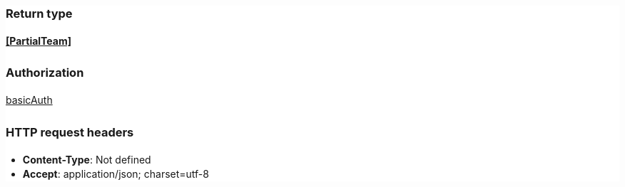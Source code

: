 ### Return type

[**[PartialTeam]**](PartialTeam.md)

### Authorization

[basicAuth](../README.md#basicAuth)

### HTTP request headers

 - **Content-Type**: Not defined
 - **Accept**: application/json; charset=utf-8

